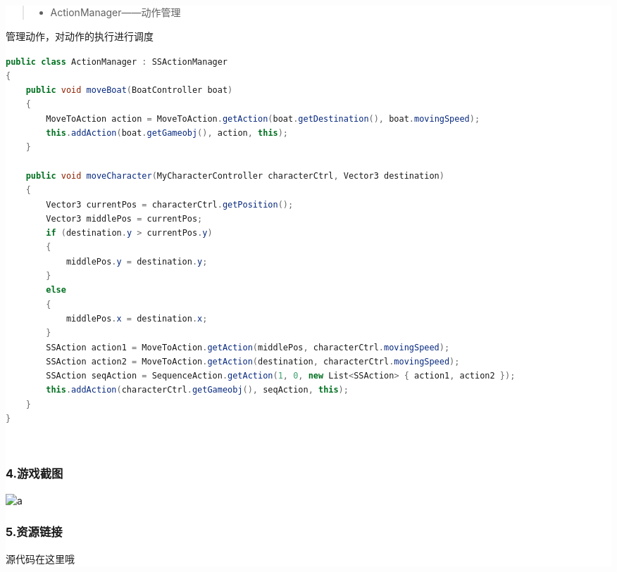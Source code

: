 >* ActionManager——动作管理

管理动作，对动作的执行进行调度

```C#
public class ActionManager : SSActionManager
{
	public void moveBoat(BoatController boat)
	{
		MoveToAction action = MoveToAction.getAction(boat.getDestination(), boat.movingSpeed);
		this.addAction(boat.getGameobj(), action, this);
	}

	public void moveCharacter(MyCharacterController characterCtrl, Vector3 destination)
	{
		Vector3 currentPos = characterCtrl.getPosition();
		Vector3 middlePos = currentPos;
		if (destination.y > currentPos.y)
		{
			middlePos.y = destination.y;
		}
		else
		{
			middlePos.x = destination.x;
		}
		SSAction action1 = MoveToAction.getAction(middlePos, characterCtrl.movingSpeed);
		SSAction action2 = MoveToAction.getAction(destination, characterCtrl.movingSpeed);
		SSAction seqAction = SequenceAction.getAction(1, 0, new List<SSAction> { action1, action2 });
		this.addAction(characterCtrl.getGameobj(), seqAction, this);
	}
}
```
<br>

### 4.游戏截图

![a](https://m.qpic.cn/psb?/V12JKlAN0jHOQ9/6gN9wEy*curVoIFz*pZ.DJqs4P1nWR9MxVy9llQdicQ!/b/dJEAAAAAAAAA&bo=sgZoAwAAAAADB*0!&rf=viewer_4)

### 5.资源链接

源代码在这里哦